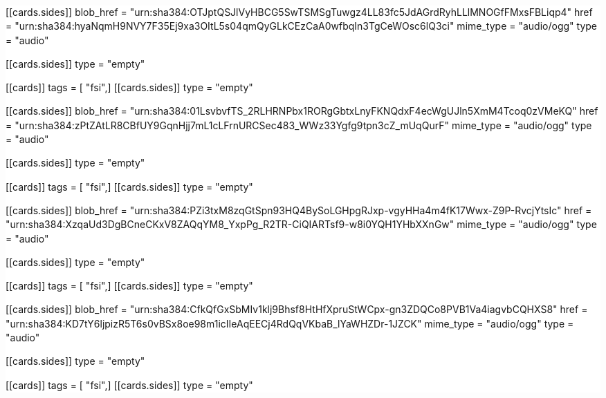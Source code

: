 [[cards.sides]]
blob_href = "urn:sha384:OTJptQSJlVyHBCG5SwTSMSgTuwgz4LL83fc5JdAGrdRyhLLlMNOGfFMxsFBLiqp4"
href = "urn:sha384:hyaNqmH9NVY7F35Ej9xa3OItL5s04qmQyGLkCEzCaA0wfbqIn3TgCeWOsc6lQ3ci"
mime_type = "audio/ogg"
type = "audio"

[[cards.sides]]
type = "empty"


[[cards]]
tags = [ "fsi",]
[[cards.sides]]
type = "empty"

[[cards.sides]]
blob_href = "urn:sha384:01LsvbvfTS_2RLHRNPbx1RORgGbtxLnyFKNQdxF4ecWgUJln5XmM4Tcoq0zVMeKQ"
href = "urn:sha384:zPtZAtLR8CBfUY9GqnHjj7mL1cLFrnURCSec483_WWz33Ygfg9tpn3cZ_mUqQurF"
mime_type = "audio/ogg"
type = "audio"

[[cards.sides]]
type = "empty"


[[cards]]
tags = [ "fsi",]
[[cards.sides]]
type = "empty"

[[cards.sides]]
blob_href = "urn:sha384:PZi3txM8zqGtSpn93HQ4BySoLGHpgRJxp-vgyHHa4m4fK17Wwx-Z9P-RvcjYtsIc"
href = "urn:sha384:XzqaUd3DgBCneCKxV8ZAQqYM8_YxpPg_R2TR-CiQIARTsf9-w8i0YQH1YHbXXnGw"
mime_type = "audio/ogg"
type = "audio"

[[cards.sides]]
type = "empty"


[[cards]]
tags = [ "fsi",]
[[cards.sides]]
type = "empty"

[[cards.sides]]
blob_href = "urn:sha384:CfkQfGxSbMIv1klj9Bhsf8HtHfXpruStWCpx-gn3ZDQCo8PVB1Va4iagvbCQHXS8"
href = "urn:sha384:KD7tY6ljpizR5T6s0vBSx8oe98m1icIIeAqEECj4RdQqVKbaB_lYaWHZDr-1JZCK"
mime_type = "audio/ogg"
type = "audio"

[[cards.sides]]
type = "empty"


[[cards]]
tags = [ "fsi",]
[[cards.sides]]
type = "empty"
